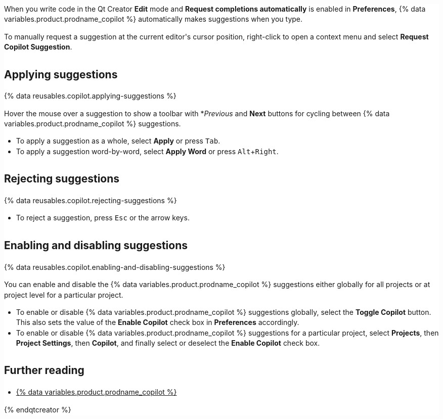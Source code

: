 When you write code in the Qt Creator **Edit** mode and **Request completions automatically** is enabled in **Preferences**, {% data variables.product.prodname_copilot %} automatically makes suggestions when you type.

To manually request a suggestion at the current editor's cursor position, right-click to open a context menu and select **Request Copilot Suggestion**.

## Applying suggestions

{% data reusables.copilot.applying-suggestions %}

Hover the mouse over a suggestion to show a toolbar with **Previous* and **Next** buttons for cycling between {% data variables.product.prodname_copilot %} suggestions.

- To apply a suggestion as a whole, select **Apply** or press <kbd>Tab</kbd>.
- To apply a suggestion word-by-word, select **Apply Word** or press <kbd>Alt</kbd>+<kbd>Right</kbd>.

## Rejecting suggestions

{% data reusables.copilot.rejecting-suggestions %}

- To reject a suggestion, press <kbd>Esc</kbd> or the arrow keys.

## Enabling and disabling suggestions

{% data reusables.copilot.enabling-and-disabling-suggestions %}

You can enable and disable the {% data variables.product.prodname_copilot %} suggestions either globally for all projects or at project level for a particular project.

- To enable or disable {% data variables.product.prodname_copilot %} suggestions globally, select the **Toggle Copilot** button. This also sets the value of the **Enable Copilot** check box in **Preferences** accordingly.
- To enable or disable {% data variables.product.prodname_copilot %} suggestions for a particular project, select **Projects**, then **Project Settings**, then **Copilot**, and finally select or deselect the **Enable Copilot** check box.

## Further reading

- [{% data variables.product.prodname_copilot %}](https://copilot.github.com/)

{% endqtcreator %}
